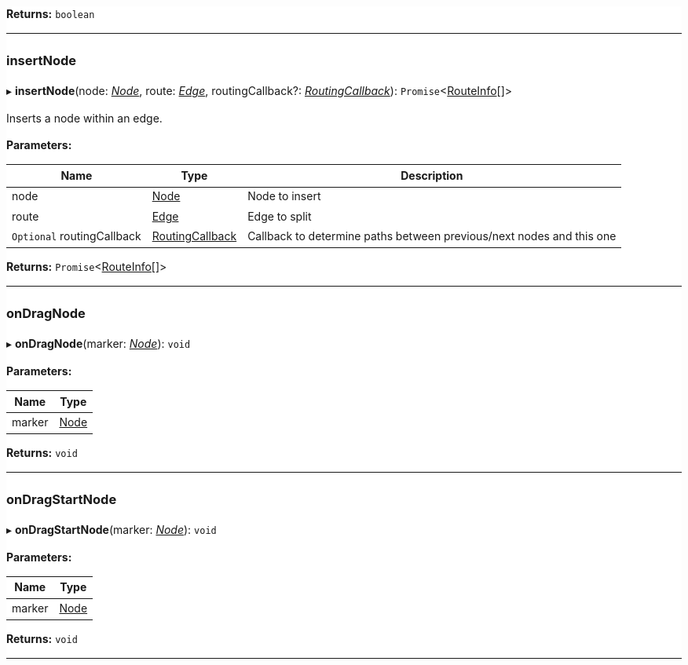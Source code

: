 **Returns:** `boolean`

___
<a id="insertnode"></a>

###  insertNode

▸ **insertNode**(node: *[Node](_leaflet_.trackdrawer.node.md)*, route: *[Edge](_leaflet_.trackdrawer.edge.md)*, routingCallback?: *[RoutingCallback](../modules/_leaflet_.trackdrawer.md#routingcallback)*): `Promise`<[RouteInfo](../interfaces/_leaflet_.trackdrawer.routeinfo.md)[]>

Inserts a node within an edge.

**Parameters:**

| Name | Type | Description |
| ------ | ------ | ------ |
| node | [Node](_leaflet_.trackdrawer.node.md) |  Node to insert |
| route | [Edge](_leaflet_.trackdrawer.edge.md) |  Edge to split |
| `Optional` routingCallback | [RoutingCallback](../modules/_leaflet_.trackdrawer.md#routingcallback) |  Callback to determine paths between previous/next nodes and this one |

**Returns:** `Promise`<[RouteInfo](../interfaces/_leaflet_.trackdrawer.routeinfo.md)[]>

___
<a id="ondragnode"></a>

###  onDragNode

▸ **onDragNode**(marker: *[Node](_leaflet_.trackdrawer.node.md)*): `void`

**Parameters:**

| Name | Type |
| ------ | ------ |
| marker | [Node](_leaflet_.trackdrawer.node.md) |

**Returns:** `void`

___
<a id="ondragstartnode"></a>

###  onDragStartNode

▸ **onDragStartNode**(marker: *[Node](_leaflet_.trackdrawer.node.md)*): `void`

**Parameters:**

| Name | Type |
| ------ | ------ |
| marker | [Node](_leaflet_.trackdrawer.node.md) |

**Returns:** `void`

___
<a id="onmovenode"></a>

